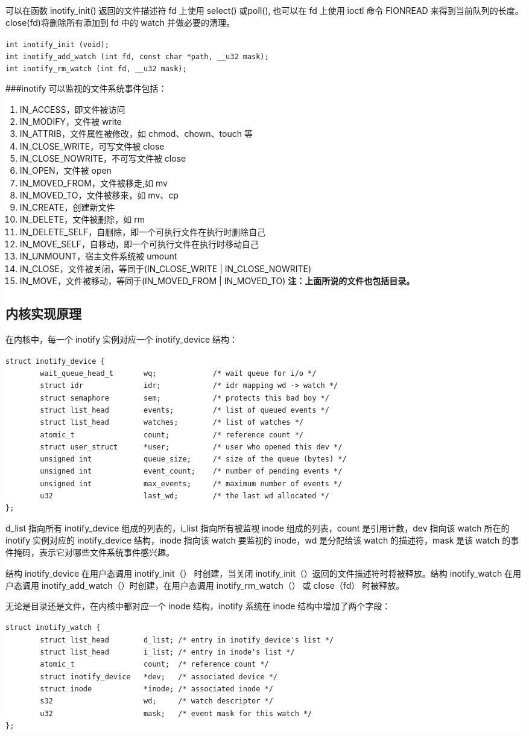 可以在函数 inotify_init() 返回的文件描述符 fd 上使用 select() 或poll(), 也可以在 fd 上使用 ioctl 命令 FIONREAD 来得到当前队列的长度。close(fd)将删除所有添加到 fd 中的 watch 并做必要的清理。
```
int inotify_init (void);
int inotify_add_watch (int fd, const char *path, __u32 mask);
int inotify_rm_watch (int fd, __u32 mask);
```
###inotify 可以监视的文件系统事件包括：
1. IN_ACCESS，即文件被访问
2. IN_MODIFY，文件被 write
3. IN_ATTRIB，文件属性被修改，如 chmod、chown、touch 等
4. IN_CLOSE_WRITE，可写文件被 close
5. IN_CLOSE_NOWRITE，不可写文件被 close
6. IN_OPEN，文件被 open
7. IN_MOVED_FROM，文件被移走,如 mv
8. IN_MOVED_TO，文件被移来，如 mv、cp
9. IN_CREATE，创建新文件
10. IN_DELETE，文件被删除，如 rm
11. IN_DELETE_SELF，自删除，即一个可执行文件在执行时删除自己
12. IN_MOVE_SELF，自移动，即一个可执行文件在执行时移动自己
13. IN_UNMOUNT，宿主文件系统被 umount
14. IN_CLOSE，文件被关闭，等同于(IN_CLOSE_WRITE | IN_CLOSE_NOWRITE)
15. IN_MOVE，文件被移动，等同于(IN_MOVED_FROM | IN_MOVED_TO)
**注：上面所说的文件也包括目录。**

## 内核实现原理
在内核中，每一个 inotify 实例对应一个 inotify_device 结构：
```
struct inotify_device {
		wait_queue_head_t       wq;             /* wait queue for i/o */
		struct idr              idr;            /* idr mapping wd -> watch */
		struct semaphore        sem;            /* protects this bad boy */
        struct list_head        events;         /* list of queued events */
        struct list_head        watches;        /* list of watches */
        atomic_t                count;          /* reference count */
        struct user_struct      *user;          /* user who opened this dev */
        unsigned int            queue_size;     /* size of the queue (bytes) */
        unsigned int            event_count;    /* number of pending events */
        unsigned int            max_events;     /* maximum number of events */
        u32                     last_wd;        /* the last wd allocated */
};
```
d_list 指向所有 inotify_device 组成的列表的，i_list 指向所有被监视 inode 组成的列表，count 是引用计数，dev 指向该 watch 所在的 inotify 实例对应的 inotify_device 结构，inode 指向该 watch 要监视的 inode，wd 是分配给该 watch 的描述符，mask 是该 watch 的事件掩码，表示它对哪些文件系统事件感兴趣。

结构 inotify_device 在用户态调用 inotify_init（） 时创建，当关闭 inotify_init（）返回的文件描述符时将被释放。结构 inotify_watch 在用户态调用 inotify_add_watch（）时创建，在用户态调用 inotify_rm_watch（） 或 close（fd） 时被释放。

无论是目录还是文件，在内核中都对应一个 inode 结构，inotify 系统在 inode 结构中增加了两个字段：
```
struct inotify_watch {
        struct list_head        d_list; /* entry in inotify_device's list */
        struct list_head        i_list; /* entry in inode's list */
        atomic_t                count;  /* reference count */
        struct inotify_device   *dev;   /* associated device */
        struct inode            *inode; /* associated inode */
        s32                     wd;     /* watch descriptor */
        u32                     mask;   /* event mask for this watch */
};
```
